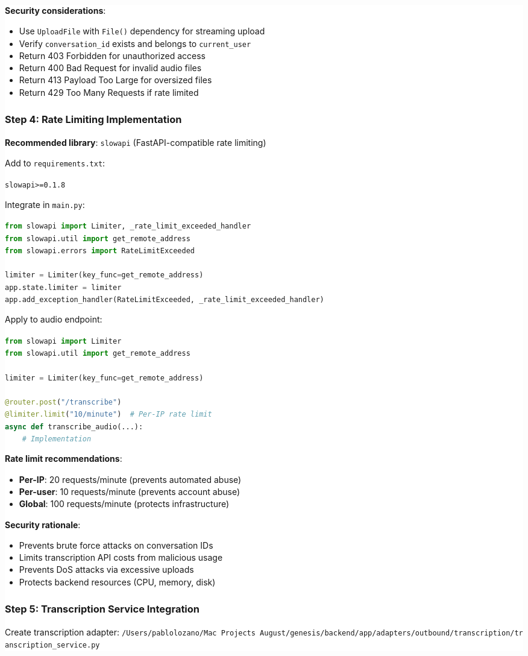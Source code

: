 **Security considerations**:
- Use `UploadFile` with `File()` dependency for streaming upload
- Verify `conversation_id` exists and belongs to `current_user`
- Return 403 Forbidden for unauthorized access
- Return 400 Bad Request for invalid audio files
- Return 413 Payload Too Large for oversized files
- Return 429 Too Many Requests if rate limited

### Step 4: Rate Limiting Implementation

**Recommended library**: `slowapi` (FastAPI-compatible rate limiting)

Add to `requirements.txt`:
```
slowapi>=0.1.8
```

Integrate in `main.py`:
```python
from slowapi import Limiter, _rate_limit_exceeded_handler
from slowapi.util import get_remote_address
from slowapi.errors import RateLimitExceeded

limiter = Limiter(key_func=get_remote_address)
app.state.limiter = limiter
app.add_exception_handler(RateLimitExceeded, _rate_limit_exceeded_handler)
```

Apply to audio endpoint:
```python
from slowapi import Limiter
from slowapi.util import get_remote_address

limiter = Limiter(key_func=get_remote_address)

@router.post("/transcribe")
@limiter.limit("10/minute")  # Per-IP rate limit
async def transcribe_audio(...):
    # Implementation
```

**Rate limit recommendations**:
- **Per-IP**: 20 requests/minute (prevents automated abuse)
- **Per-user**: 10 requests/minute (prevents account abuse)
- **Global**: 100 requests/minute (protects infrastructure)

**Security rationale**:
- Prevents brute force attacks on conversation IDs
- Limits transcription API costs from malicious usage
- Prevents DoS attacks via excessive uploads
- Protects backend resources (CPU, memory, disk)

### Step 5: Transcription Service Integration

Create transcription adapter: `/Users/pablolozano/Mac Projects August/genesis/backend/app/adapters/outbound/transcription/transcription_service.py`
